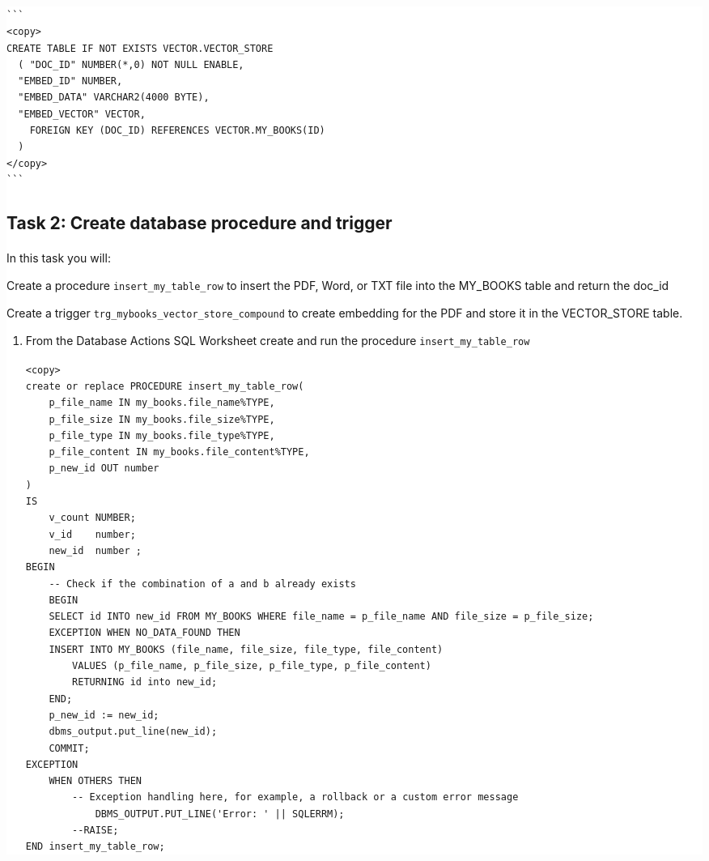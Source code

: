     ``` 
    <copy>
    CREATE TABLE IF NOT EXISTS VECTOR.VECTOR_STORE
      (	"DOC_ID" NUMBER(*,0) NOT NULL ENABLE, 
      "EMBED_ID" NUMBER, 
      "EMBED_DATA" VARCHAR2(4000 BYTE), 
      "EMBED_VECTOR" VECTOR,
        FOREIGN KEY (DOC_ID) REFERENCES VECTOR.MY_BOOKS(ID)
      )
    </copy>
    ```

## Task 2: Create database procedure and trigger 

In this task you will:

Create a procedure `insert_my_table_row` to insert the PDF, Word, or TXT file into the MY\_BOOKS table and return the doc\_id

Create a trigger `trg_mybooks_vector_store_compound` to create embedding for the PDF and store it in the VECTOR\_STORE table.

1. From the Database Actions SQL Worksheet create and run the procedure `insert_my_table_row` 

    ```
    <copy>
    create or replace PROCEDURE insert_my_table_row(
        p_file_name IN my_books.file_name%TYPE,
        p_file_size IN my_books.file_size%TYPE,
        p_file_type IN my_books.file_type%TYPE,
        p_file_content IN my_books.file_content%TYPE,
        p_new_id OUT number
    )
    IS
        v_count NUMBER;
        v_id    number;
        new_id  number ;
    BEGIN
        -- Check if the combination of a and b already exists
        BEGIN
        SELECT id INTO new_id FROM MY_BOOKS WHERE file_name = p_file_name AND file_size = p_file_size;
        EXCEPTION WHEN NO_DATA_FOUND THEN
        INSERT INTO MY_BOOKS (file_name, file_size, file_type, file_content)
            VALUES (p_file_name, p_file_size, p_file_type, p_file_content)
            RETURNING id into new_id;
        END;
        p_new_id := new_id;
        dbms_output.put_line(new_id);
        COMMIT;
    EXCEPTION
        WHEN OTHERS THEN
            -- Exception handling here, for example, a rollback or a custom error message
                DBMS_OUTPUT.PUT_LINE('Error: ' || SQLERRM);
            --RAISE;
    END insert_my_table_row;
